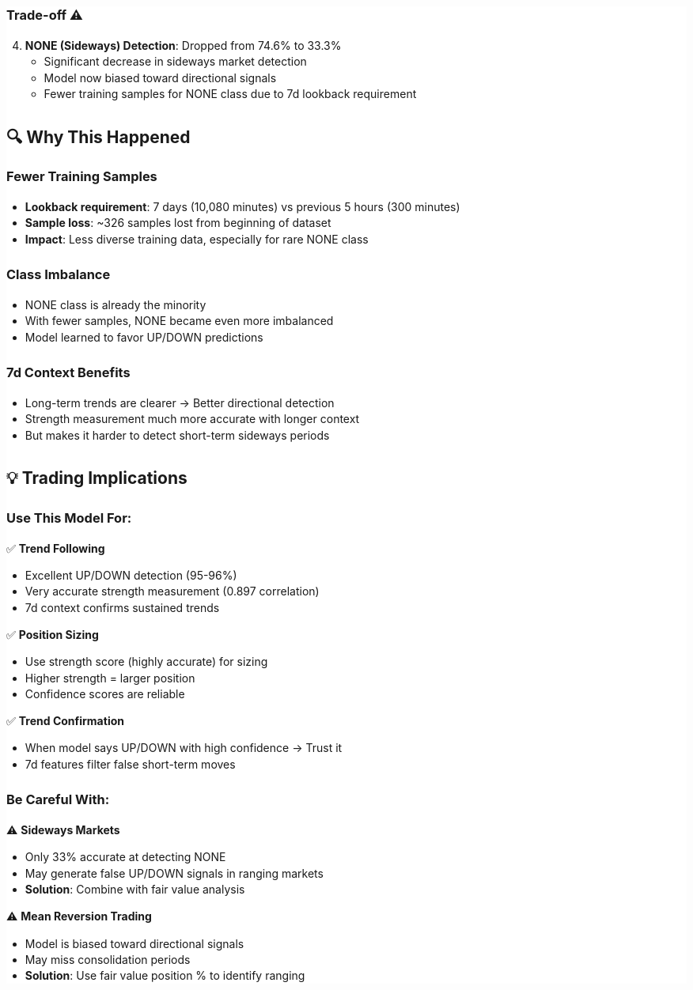 ### Trade-off ⚠️
4. **NONE (Sideways) Detection**: Dropped from 74.6% to 33.3%
   - Significant decrease in sideways market detection
   - Model now biased toward directional signals
   - Fewer training samples for NONE class due to 7d lookback requirement

## 🔍 Why This Happened

### Fewer Training Samples
- **Lookback requirement**: 7 days (10,080 minutes) vs previous 5 hours (300 minutes)
- **Sample loss**: ~326 samples lost from beginning of dataset
- **Impact**: Less diverse training data, especially for rare NONE class

### Class Imbalance
- NONE class is already the minority
- With fewer samples, NONE became even more imbalanced
- Model learned to favor UP/DOWN predictions

### 7d Context Benefits
- Long-term trends are clearer → Better directional detection
- Strength measurement much more accurate with longer context
- But makes it harder to detect short-term sideways periods

## 💡 Trading Implications

### Use This Model For:
✅ **Trend Following**
- Excellent UP/DOWN detection (95-96%)
- Very accurate strength measurement (0.897 correlation)
- 7d context confirms sustained trends

✅ **Position Sizing**
- Use strength score (highly accurate) for sizing
- Higher strength = larger position
- Confidence scores are reliable

✅ **Trend Confirmation**
- When model says UP/DOWN with high confidence → Trust it
- 7d features filter false short-term moves

### Be Careful With:
⚠️ **Sideways Markets**
- Only 33% accurate at detecting NONE
- May generate false UP/DOWN signals in ranging markets
- **Solution**: Combine with fair value analysis

⚠️ **Mean Reversion Trading**
- Model is biased toward directional signals
- May miss consolidation periods
- **Solution**: Use fair value position % to identify ranging
